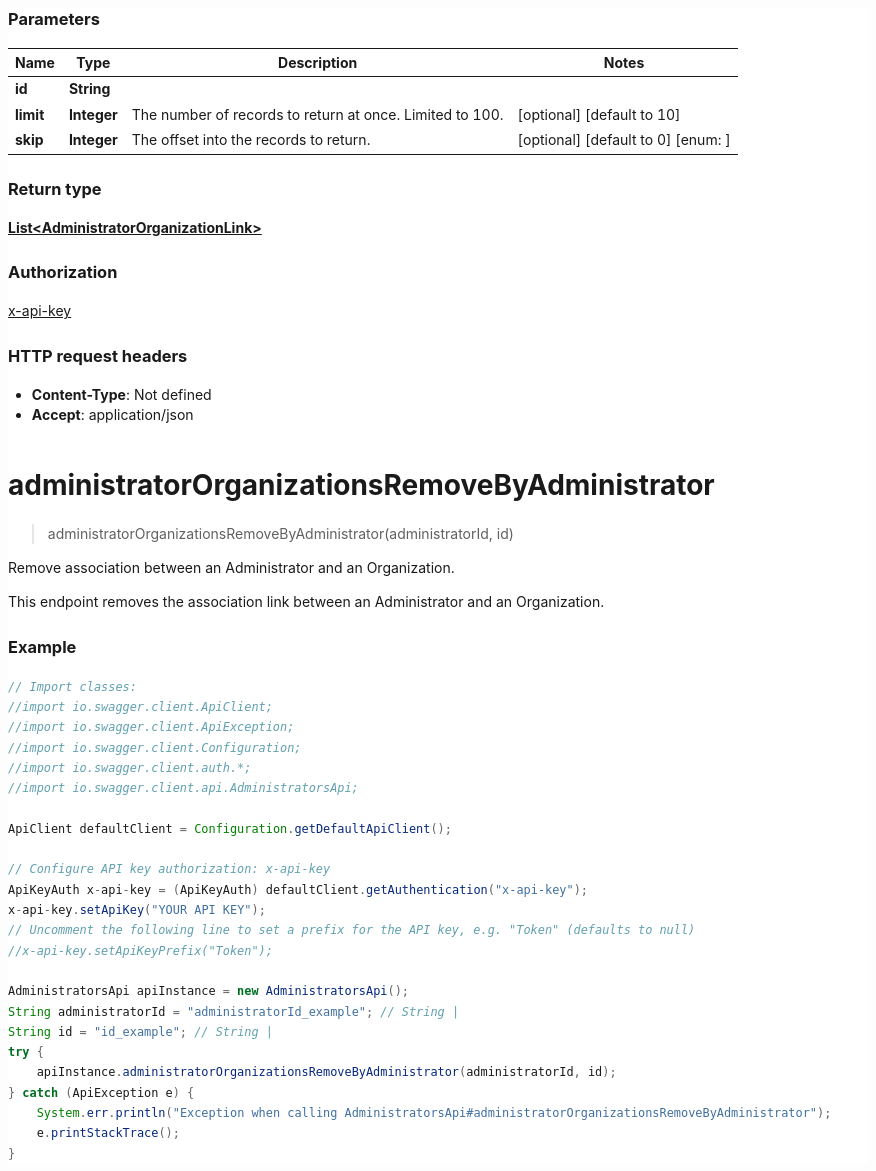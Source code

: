 ### Parameters

Name | Type | Description  | Notes
------------- | ------------- | ------------- | -------------
 **id** | **String**|  |
 **limit** | **Integer**| The number of records to return at once. Limited to 100. | [optional] [default to 10]
 **skip** | **Integer**| The offset into the records to return. | [optional] [default to 0] [enum: ]

### Return type

[**List&lt;AdministratorOrganizationLink&gt;**](AdministratorOrganizationLink.md)

### Authorization

[x-api-key](../README.md#x-api-key)

### HTTP request headers

 - **Content-Type**: Not defined
 - **Accept**: application/json

<a name="administratorOrganizationsRemoveByAdministrator"></a>
# **administratorOrganizationsRemoveByAdministrator**
> administratorOrganizationsRemoveByAdministrator(administratorId, id)

Remove association between an Administrator and an Organization.

This endpoint removes the association link between an Administrator and an Organization.

### Example
```java
// Import classes:
//import io.swagger.client.ApiClient;
//import io.swagger.client.ApiException;
//import io.swagger.client.Configuration;
//import io.swagger.client.auth.*;
//import io.swagger.client.api.AdministratorsApi;

ApiClient defaultClient = Configuration.getDefaultApiClient();

// Configure API key authorization: x-api-key
ApiKeyAuth x-api-key = (ApiKeyAuth) defaultClient.getAuthentication("x-api-key");
x-api-key.setApiKey("YOUR API KEY");
// Uncomment the following line to set a prefix for the API key, e.g. "Token" (defaults to null)
//x-api-key.setApiKeyPrefix("Token");

AdministratorsApi apiInstance = new AdministratorsApi();
String administratorId = "administratorId_example"; // String | 
String id = "id_example"; // String | 
try {
    apiInstance.administratorOrganizationsRemoveByAdministrator(administratorId, id);
} catch (ApiException e) {
    System.err.println("Exception when calling AdministratorsApi#administratorOrganizationsRemoveByAdministrator");
    e.printStackTrace();
}
```
